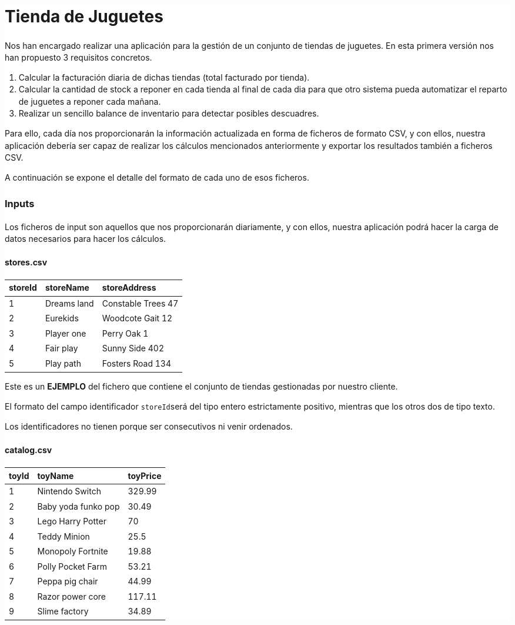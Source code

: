 # Tienda de Juguetes

Nos han encargado realizar una aplicación para la gestión de un conjunto de tiendas de juguetes. En esta primera versión nos han propuesto 3 requisitos concretos.

1. Calcular la facturación diaria de dichas tiendas (total facturado por tienda).
2. Calcular la cantidad de stock a reponer en cada tienda al final de cada dia para que otro sistema pueda automatizar el reparto de juguetes a reponer cada mañana.
3. Realizar un sencillo balance de inventario para detectar posibles descuadres.

Para ello, cada día nos proporcionarán la información actualizada en forma de ficheros de formato CSV, y con ellos, nuestra aplicación debería ser capaz de realizar los cálculos mencionados anteriormente y exportar los resultados también a ficheros CSV.

A continuación se expone el detalle del formato de cada uno de esos ficheros.

### Inputs

Los ficheros de input son aquellos que nos proporcionarán diariamente, y con ellos, nuestra aplicación podrá hacer la carga de datos necesarios para hacer los cálculos.

#### stores.csv

|storeId|storeName|storeAddress|
|:-------|:---------|:------------|
|1|Dreams land|Constable Trees 47|
|2|Eurekids|Woodcote Gait 12| 
|3|Player one|Perry Oak 1|
|4|Fair play|Sunny Side 402|
|5|Play path|Fosters Road 134|

Este es un **EJEMPLO** del fichero que contiene el conjunto de tiendas gestionadas por nuestro cliente. 

El formato del campo identificador `storeId`será del tipo entero estrictamente positivo, mientras que los otros dos de tipo texto.

Los identificadores no tienen porque ser consecutivos ni venir ordenados.

#### catalog.csv

|toyId|toyName|toyPrice|
|:----|:------|:-------|
|1|Nintendo Switch|329.99|
|2|Baby yoda funko pop|30.49|
|3|Lego Harry Potter|70|
|4|Teddy Minion|25.5|
|5|Monopoly Fortnite|19.88|
|6|Polly Pocket Farm|53.21|
|7|Peppa pig chair|44.99|
|8|Razor power core|117.11|
|9|Slime factory|34.89|
